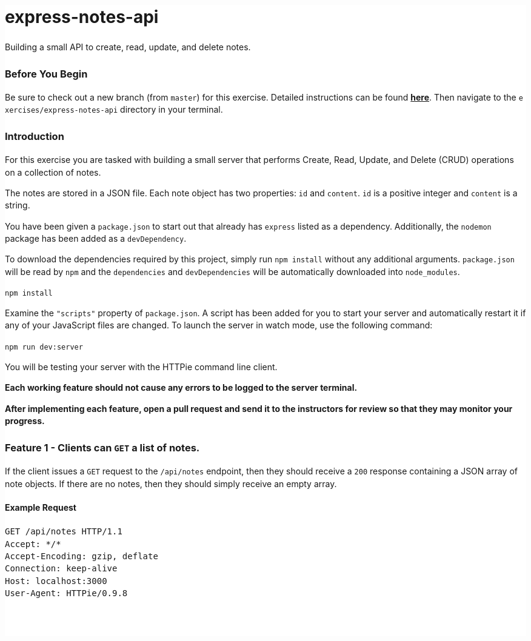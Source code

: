 # express-notes-api

Building a small API to create, read, update, and delete notes.

### Before You Begin

Be sure to check out a new branch (from `master`) for this exercise. Detailed instructions can be found [**here**](../../guides/before-each-exercise.md). Then navigate to the `exercises/express-notes-api` directory in your terminal.

### Introduction

For this exercise you are tasked with building a small server that performs Create, Read, Update, and Delete (CRUD) operations on a collection of notes.

The notes are stored in a JSON file. Each note object has two properties: `id` and `content`. `id` is a positive integer and `content` is a string.

You have been given a `package.json` to start out that already has `express` listed as a dependency. Additionally, the `nodemon` package has been added as a `devDependency`.

To download the dependencies required by this project, simply run `npm install` without any additional arguments. `package.json` will be read by `npm` and the `dependencies` and `devDependencies` will be automatically downloaded into `node_modules`.

```bash
npm install
```

Examine the `"scripts"` property of `package.json`. A script has been added for you to start your server and automatically restart it if any of your JavaScript files are changed. To launch the server in watch mode, use the following command:

```bash
npm run dev:server
```

You will be testing your server with the HTTPie command line client.

**Each working feature should not cause any errors to be logged to the server terminal.**

**After implementing each feature, open a pull request and send it to the instructors for review so that they may monitor your progress.**

### Feature 1 - Clients can `GET` a list of notes.

If the client issues a `GET` request to the `/api/notes` endpoint, then they should receive a `200` response containing a JSON array of note objects. If there are no notes, then they should simply receive an empty array.

#### Example Request

<pre>
GET /api/notes HTTP/1.1
Accept: */*
Accept-Encoding: gzip, deflate
Connection: keep-alive
Host: localhost:3000
User-Agent: HTTPie/0.9.8
